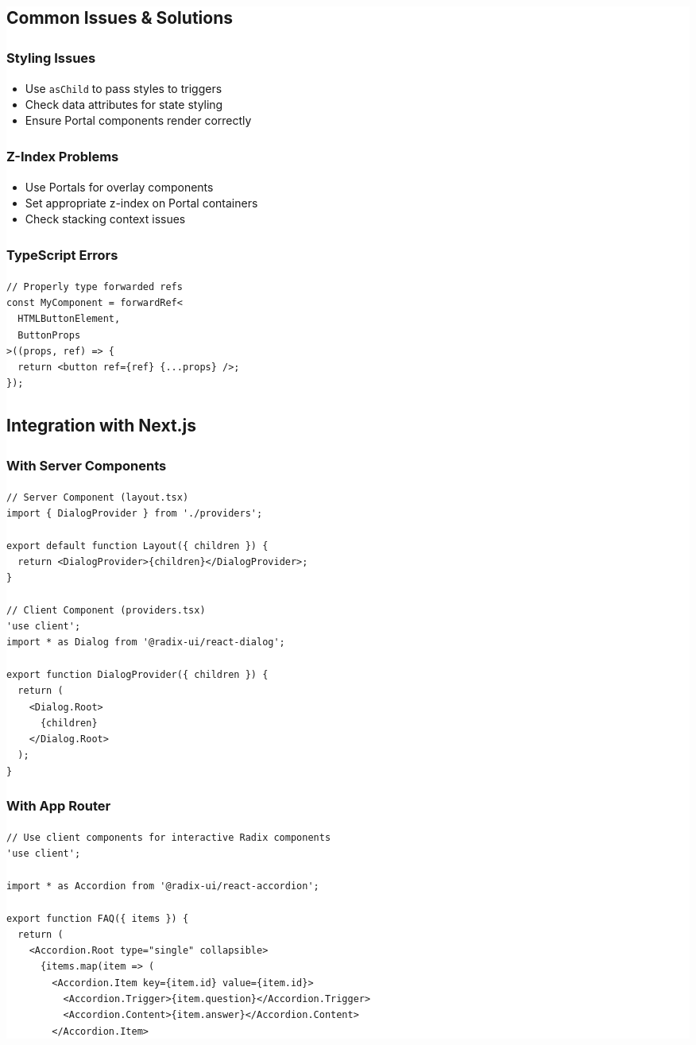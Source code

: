 ## Common Issues & Solutions

### Styling Issues
- Use `asChild` to pass styles to triggers
- Check data attributes for state styling
- Ensure Portal components render correctly

### Z-Index Problems
- Use Portals for overlay components
- Set appropriate z-index on Portal containers
- Check stacking context issues

### TypeScript Errors
```tsx
// Properly type forwarded refs
const MyComponent = forwardRef<
  HTMLButtonElement,
  ButtonProps
>((props, ref) => {
  return <button ref={ref} {...props} />;
});
```

## Integration with Next.js

### With Server Components
```tsx
// Server Component (layout.tsx)
import { DialogProvider } from './providers';

export default function Layout({ children }) {
  return <DialogProvider>{children}</DialogProvider>;
}

// Client Component (providers.tsx)
'use client';
import * as Dialog from '@radix-ui/react-dialog';

export function DialogProvider({ children }) {
  return (
    <Dialog.Root>
      {children}
    </Dialog.Root>
  );
}
```

### With App Router
```tsx
// Use client components for interactive Radix components
'use client';

import * as Accordion from '@radix-ui/react-accordion';

export function FAQ({ items }) {
  return (
    <Accordion.Root type="single" collapsible>
      {items.map(item => (
        <Accordion.Item key={item.id} value={item.id}>
          <Accordion.Trigger>{item.question}</Accordion.Trigger>
          <Accordion.Content>{item.answer}</Accordion.Content>
        </Accordion.Item>
```
